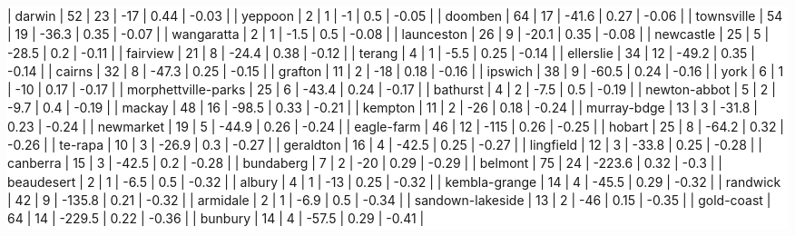 | darwin              |     52 |     23 |    -17   | 0.44 | -0.03 |
| yeppoon             |      2 |      1 |     -1   | 0.5  | -0.05 |
| doomben             |     64 |     17 |    -41.6 | 0.27 | -0.06 |
| townsville          |     54 |     19 |    -36.3 | 0.35 | -0.07 |
| wangaratta          |      2 |      1 |     -1.5 | 0.5  | -0.08 |
| launceston          |     26 |      9 |    -20.1 | 0.35 | -0.08 |
| newcastle           |     25 |      5 |    -28.5 | 0.2  | -0.11 |
| fairview            |     21 |      8 |    -24.4 | 0.38 | -0.12 |
| terang              |      4 |      1 |     -5.5 | 0.25 | -0.14 |
| ellerslie           |     34 |     12 |    -49.2 | 0.35 | -0.14 |
| cairns              |     32 |      8 |    -47.3 | 0.25 | -0.15 |
| grafton             |     11 |      2 |    -18   | 0.18 | -0.16 |
| ipswich             |     38 |      9 |    -60.5 | 0.24 | -0.16 |
| york                |      6 |      1 |    -10   | 0.17 | -0.17 |
| morphettville-parks |     25 |      6 |    -43.4 | 0.24 | -0.17 |
| bathurst            |      4 |      2 |     -7.5 | 0.5  | -0.19 |
| newton-abbot        |      5 |      2 |     -9.7 | 0.4  | -0.19 |
| mackay              |     48 |     16 |    -98.5 | 0.33 | -0.21 |
| kempton             |     11 |      2 |    -26   | 0.18 | -0.24 |
| murray-bdge         |     13 |      3 |    -31.8 | 0.23 | -0.24 |
| newmarket           |     19 |      5 |    -44.9 | 0.26 | -0.24 |
| eagle-farm          |     46 |     12 |   -115   | 0.26 | -0.25 |
| hobart              |     25 |      8 |    -64.2 | 0.32 | -0.26 |
| te-rapa             |     10 |      3 |    -26.9 | 0.3  | -0.27 |
| geraldton           |     16 |      4 |    -42.5 | 0.25 | -0.27 |
| lingfield           |     12 |      3 |    -33.8 | 0.25 | -0.28 |
| canberra            |     15 |      3 |    -42.5 | 0.2  | -0.28 |
| bundaberg           |      7 |      2 |    -20   | 0.29 | -0.29 |
| belmont             |     75 |     24 |   -223.6 | 0.32 | -0.3  |
| beaudesert          |      2 |      1 |     -6.5 | 0.5  | -0.32 |
| albury              |      4 |      1 |    -13   | 0.25 | -0.32 |
| kembla-grange       |     14 |      4 |    -45.5 | 0.29 | -0.32 |
| randwick            |     42 |      9 |   -135.8 | 0.21 | -0.32 |
| armidale            |      2 |      1 |     -6.9 | 0.5  | -0.34 |
| sandown-lakeside    |     13 |      2 |    -46   | 0.15 | -0.35 |
| gold-coast          |     64 |     14 |   -229.5 | 0.22 | -0.36 |
| bunbury             |     14 |      4 |    -57.5 | 0.29 | -0.41 |